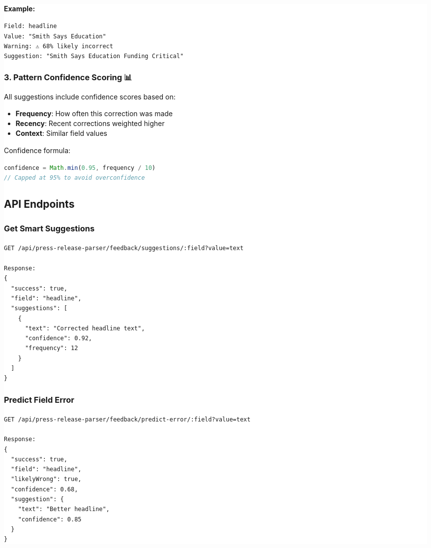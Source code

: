 **Example:**
```
Field: headline
Value: "Smith Says Education"
Warning: ⚠ 68% likely incorrect
Suggestion: "Smith Says Education Funding Critical"
```

### 3. **Pattern Confidence Scoring** 📊

All suggestions include confidence scores based on:
- **Frequency**: How often this correction was made
- **Recency**: Recent corrections weighted higher
- **Context**: Similar field values

Confidence formula:
```javascript
confidence = Math.min(0.95, frequency / 10)
// Capped at 95% to avoid overconfidence
```

## API Endpoints

### Get Smart Suggestions
```http
GET /api/press-release-parser/feedback/suggestions/:field?value=text

Response:
{
  "success": true,
  "field": "headline",
  "suggestions": [
    {
      "text": "Corrected headline text",
      "confidence": 0.92,
      "frequency": 12
    }
  ]
}
```

### Predict Field Error
```http
GET /api/press-release-parser/feedback/predict-error/:field?value=text

Response:
{
  "success": true,
  "field": "headline",
  "likelyWrong": true,
  "confidence": 0.68,
  "suggestion": {
    "text": "Better headline",
    "confidence": 0.85
  }
}
```
